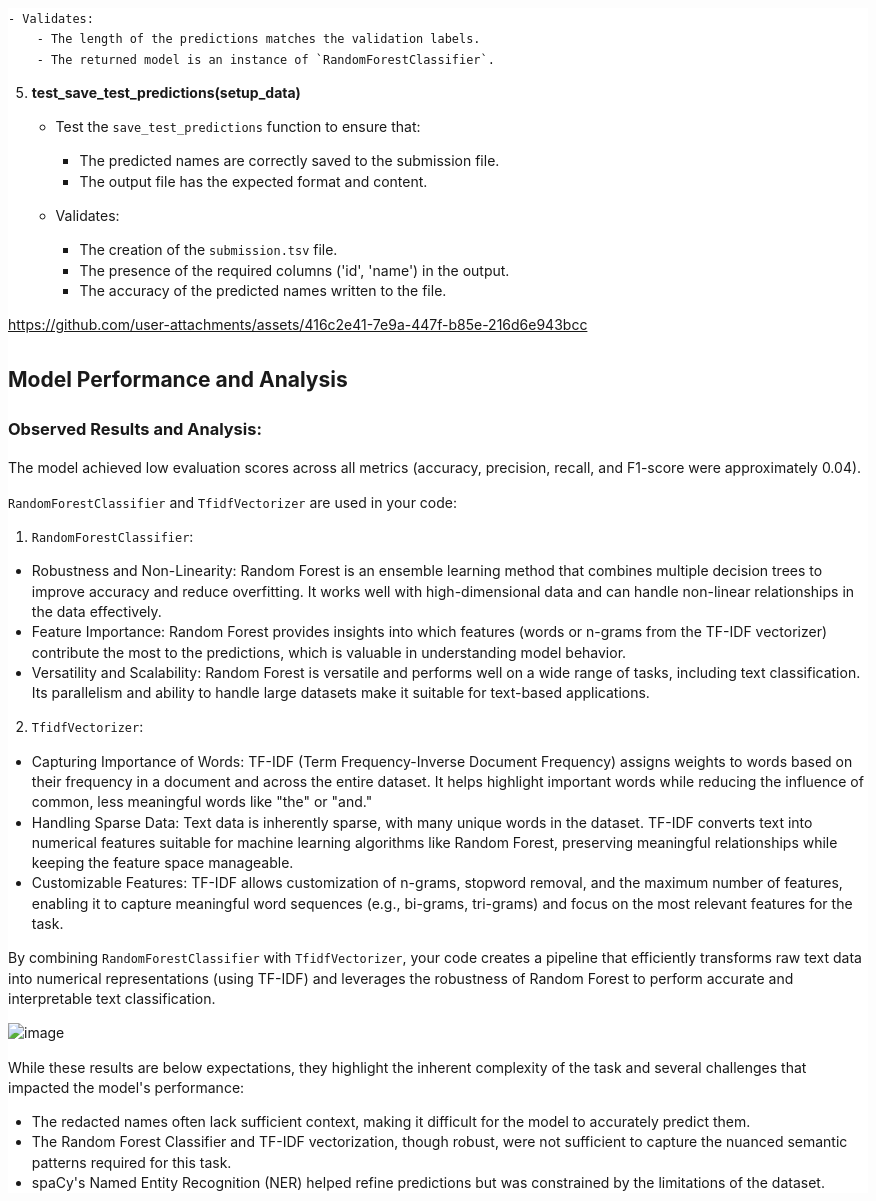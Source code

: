     - Validates:
        - The length of the predictions matches the validation labels.
        - The returned model is an instance of `RandomForestClassifier`.

5) **test_save_test_predictions(setup_data)**
    - Test the `save_test_predictions` function to ensure that:
        - The predicted names are correctly saved to the submission file.
        - The output file has the expected format and content.

    - Validates:
        - The creation of the `submission.tsv` file.
        - The presence of the required columns ('id', 'name') in the output.
        - The accuracy of the predicted names written to the file.

https://github.com/user-attachments/assets/416c2e41-7e9a-447f-b85e-216d6e943bcc

## Model Performance and Analysis

### Observed Results and Analysis:

The model achieved low evaluation scores across all metrics (accuracy, precision, recall, and F1-score were approximately 0.04).

`RandomForestClassifier` and `TfidfVectorizer` are used in your code:

1. `RandomForestClassifier`:
- Robustness and Non-Linearity: Random Forest is an ensemble learning method that combines multiple decision trees to improve accuracy and reduce overfitting. It works well with high-dimensional data and can handle non-linear relationships in the data effectively.
- Feature Importance: Random Forest provides insights into which features (words or n-grams from the TF-IDF vectorizer) contribute the most to the predictions, which is valuable in understanding model behavior.
- Versatility and Scalability: Random Forest is versatile and performs well on a wide range of tasks, including text classification. Its parallelism and ability to handle large datasets make it suitable for text-based applications.

2. `TfidfVectorizer`:
- Capturing Importance of Words: TF-IDF (Term Frequency-Inverse Document Frequency) assigns weights to words based on their frequency in a document and across the entire dataset. It helps highlight important words while reducing the influence of common, less meaningful words like "the" or "and."
- Handling Sparse Data: Text data is inherently sparse, with many unique words in the dataset. TF-IDF converts text into numerical features suitable for machine learning algorithms like Random Forest, preserving meaningful relationships while keeping the feature space manageable.
- Customizable Features: TF-IDF allows customization of n-grams, stopword removal, and the maximum number of features, enabling it to capture meaningful word sequences (e.g., bi-grams, tri-grams) and focus on the most relevant features for the task.

By combining `RandomForestClassifier` with `TfidfVectorizer`, your code creates a pipeline that efficiently transforms raw text data into numerical representations (using TF-IDF) and leverages the robustness of Random Forest to perform accurate and interpretable text classification.

![image](https://github.com/user-attachments/assets/3502c4a1-36c3-4442-bdff-d725fa6da14e)

While these results are below expectations, they highlight the inherent complexity of the task and several challenges that impacted the model's performance:
- The redacted names often lack sufficient context, making it difficult for the model to accurately predict them.
- The Random Forest Classifier and TF-IDF vectorization, though robust, were not sufficient to capture the nuanced semantic patterns required for this task.
- spaCy's Named Entity Recognition (NER) helped refine predictions but was constrained by the limitations of the dataset.

